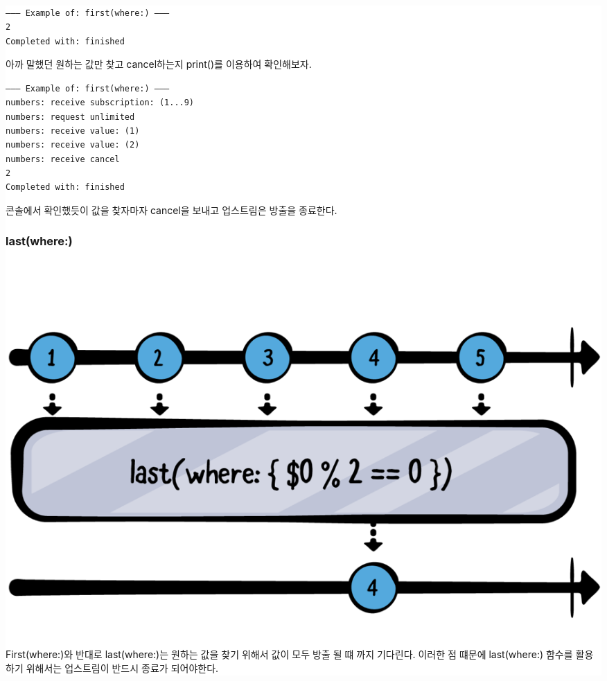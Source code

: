 ~~~
——— Example of: first(where:) ———
2
Completed with: finished
~~~

아까 말했던 원하는 값만 찾고 cancel하는지 print()를 이용하여 확인해보자.

~~~
——— Example of: first(where:) ———
numbers: receive subscription: (1...9)
numbers: request unlimited
numbers: receive value: (1)
numbers: receive value: (2)
numbers: receive cancel
2
Completed with: finished
~~~

콘솔에서 확인했듯이 값을 찾자마자 cancel을 보내고 업스트림은 방출을 종료한다. 

### last(where:)

<img src="./picture/chapter4/lastwhere.png"/>

First(where:)와 반대로 last(where:)는 원하는 값을 찾기 위해서 값이 모두 방출 될 떄 까지 기다린다. 이러한 점 떄문에 last(where:) 함수를 활용하기 위해서는 업스트림이 반드시 종료가 되어야한다. 
